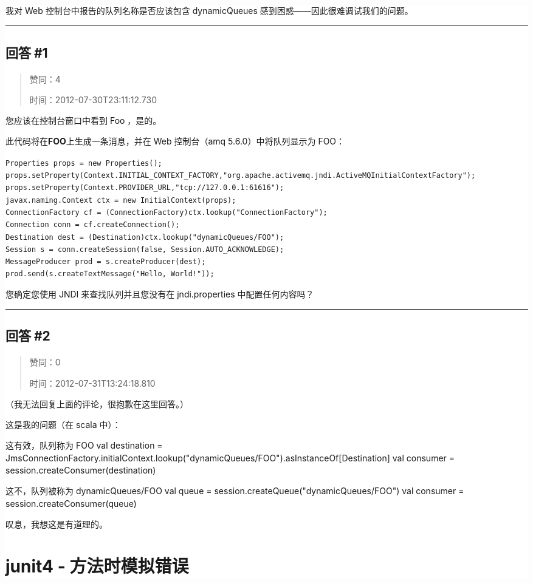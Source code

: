 我对 Web 控制台中报告的队列名称是否应该包含 dynamicQueues 感到困惑——因此很难调试我们的问题。

* * *

## 回答 #1

> 赞同：4
> 
> 时间：2012-07-30T23:11:12.730

您应该在控制台窗口中看到 Foo ，是的。

此代码将在**FOO**上生成一条消息，并在 Web 控制台（amq 5.6.0）中将队列显示为 FOO：

```
Properties props = new Properties();
props.setProperty(Context.INITIAL_CONTEXT_FACTORY,"org.apache.activemq.jndi.ActiveMQInitialContextFactory");
props.setProperty(Context.PROVIDER_URL,"tcp://127.0.0.1:61616");
javax.naming.Context ctx = new InitialContext(props);
ConnectionFactory cf = (ConnectionFactory)ctx.lookup("ConnectionFactory");
Connection conn = cf.createConnection();
Destination dest = (Destination)ctx.lookup("dynamicQueues/FOO");
Session s = conn.createSession(false, Session.AUTO_ACKNOWLEDGE);
MessageProducer prod = s.createProducer(dest);
prod.send(s.createTextMessage("Hello, World!")); 
```

您确定您使用 JNDI 来查找队列并且您没有在 jndi.properties 中配置任何内容吗？

* * *

## 回答 #2

> 赞同：0
> 
> 时间：2012-07-31T13:24:18.810

（我无法回复上面的评论，很抱歉在这里回答。）

这是我的问题（在 scala 中）：

这有效，队列称为 FOO
val destination = JmsConnectionFactory.initialContext.lookup("dynamicQueues/FOO").asInstanceOf[Destination]
val consumer = session.createConsumer(destination)

这不，队列被称为 dynamicQueues/FOO
val queue = session.createQueue("dynamicQueues/FOO")
val consumer = session.createConsumer(queue)

叹息，我想这是有道理的。

# junit4 - 方法时模拟错误
